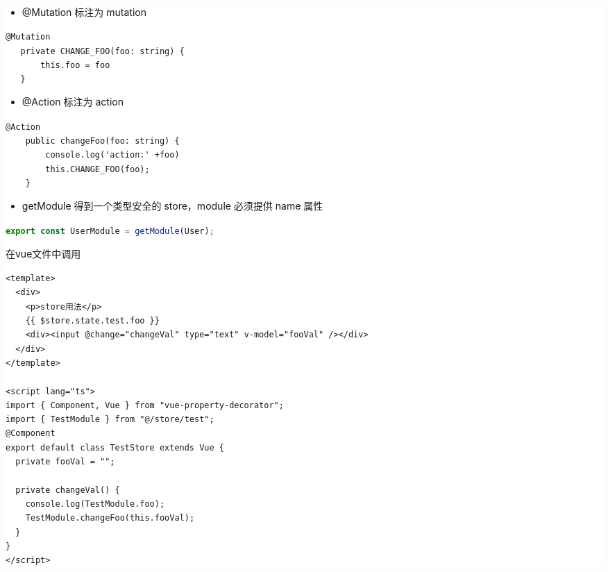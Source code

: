 
+ @Mutation 标注为 mutation
 ```tsx
 @Mutation
    private CHANGE_FOO(foo: string) {
        this.foo = foo
    }
 ```

+ @Action 标注为 action
```tsx
@Action
    public changeFoo(foo: string) {
        console.log('action:' +foo)
        this.CHANGE_FOO(foo);
    }
```
+ getModule 得到一个类型安全的 store，module 必须提供 name 属性
```js
export const UserModule = getModule(User);
```
在vue文件中调用
```vue
<template>
  <div>
    <p>store用法</p>
    {{ $store.state.test.foo }}
    <div><input @change="changeVal" type="text" v-model="fooVal" /></div>
  </div>
</template>

<script lang="ts">
import { Component, Vue } from "vue-property-decorator";
import { TestModule } from "@/store/test";
@Component
export default class TestStore extends Vue {
  private fooVal = "";

  private changeVal() {
    console.log(TestModule.foo);
    TestModule.changeFoo(this.fooVal);
  }
}
</script>
```

